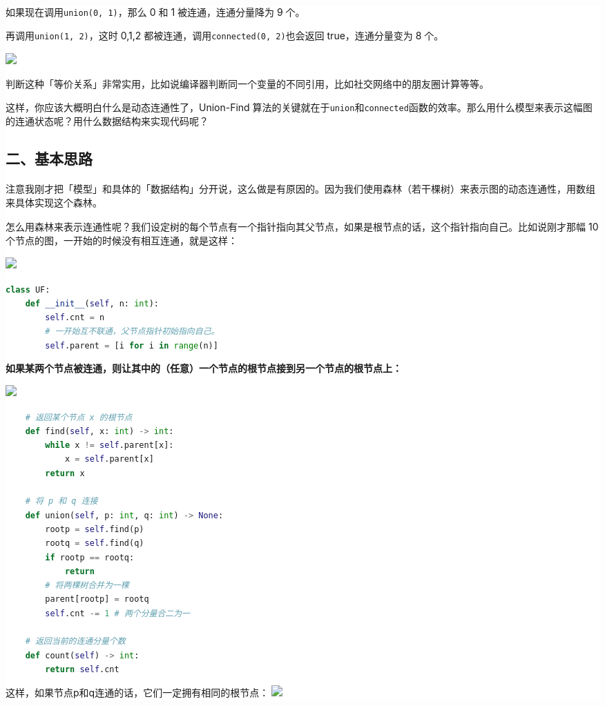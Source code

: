 如果现在调用`union(0, 1)`，那么 0 和 1 被连通，连通分量降为 9 个。

再调用`union(1, 2)`，这时 0,1,2 都被连通，调用`connected(0, 2)`也会返回 true，连通分量变为 8 个。

![](https://raw.githubusercontent.com/emmableu/image/master/202208132301995.png)


判断这种「等价关系」非常实用，比如说编译器判断同一个变量的不同引用，比如社交网络中的朋友圈计算等等。

这样，你应该大概明白什么是动态连通性了，Union-Find 算法的关键就在于`union`和`connected`函数的效率。那么用什么模型来表示这幅图的连通状态呢？用什么数据结构来实现代码呢？

## 二、基本思路

注意我刚才把「模型」和具体的「数据结构」分开说，这么做是有原因的。因为我们使用森林（若干棵树）来表示图的动态连通性，用数组来具体实现这个森林。

怎么用森林来表示连通性呢？我们设定树的每个节点有一个指针指向其父节点，如果是根节点的话，这个指针指向自己。比如说刚才那幅 10 个节点的图，一开始的时候没有相互连通，就是这样：

![](https://raw.githubusercontent.com/emmableu/image/master/202208132305162.png)

```python
class UF:
	def __init__(self, n: int):
		self.cnt = n
		# 一开始互不联通，父节点指针初始指向自己。
		self.parent = [i for i in range(n)]
```

**如果某两个节点被连通，则让其中的（任意）一个节点的根节点接到另一个节点的根节点上：**

![](https://raw.githubusercontent.com/emmableu/image/master/202208132338862.png)


```python
	# 返回某个节点 x 的根节点 
	def find(self, x: int) -> int:
		while x != self.parent[x]:
			x = self.parent[x]
		return x
	
	# 将 p 和 q 连接
	def union(self, p: int, q: int) -> None:
		rootp = self.find(p)
		rootq = self.find(q)
		if rootp == rootq:
			return
		# 将两棵树合并为一棵
		parent[rootp] = rootq
		self.cnt -= 1 # 两个分量合二为一
	
	# 返回当前的连通分量个数 
	def count(self) -> int:
		return self.cnt
```

这样，如果节点p和q连通的话，它们一定拥有相同的根节点：
![](https://raw.githubusercontent.com/emmableu/image/master/202208132343761.png)
